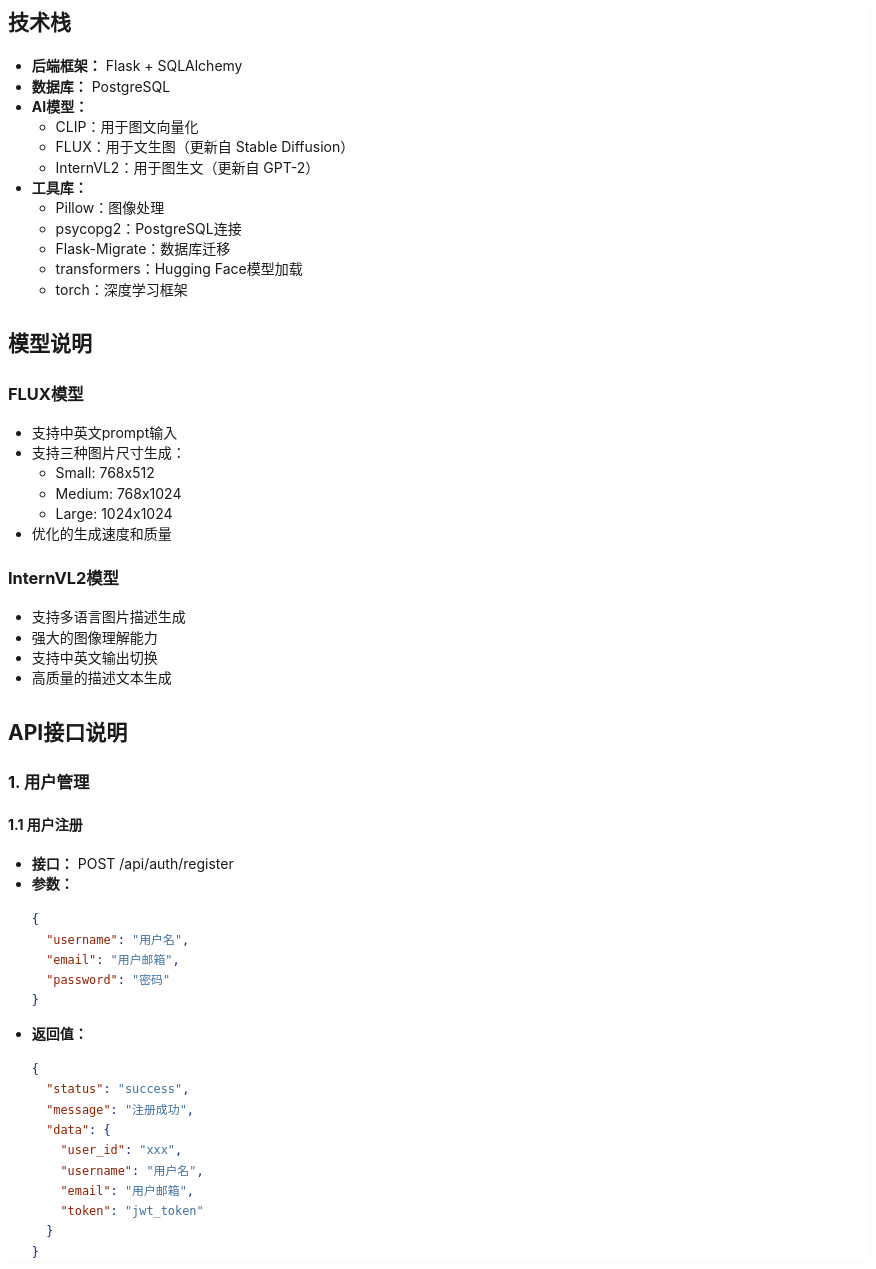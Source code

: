 ## 技术栈

- **后端框架：** Flask + SQLAlchemy
- **数据库：** PostgreSQL
- **AI模型：** 
  - CLIP：用于图文向量化
  - FLUX：用于文生图（更新自 Stable Diffusion）
  - InternVL2：用于图生文（更新自 GPT-2）
- **工具库：**
  - Pillow：图像处理
  - psycopg2：PostgreSQL连接
  - Flask-Migrate：数据库迁移
  - transformers：Hugging Face模型加载
  - torch：深度学习框架

## 模型说明

### FLUX模型
- 支持中英文prompt输入
- 支持三种图片尺寸生成：
  - Small: 768x512
  - Medium: 768x1024
  - Large: 1024x1024
- 优化的生成速度和质量

### InternVL2模型
- 支持多语言图片描述生成
- 强大的图像理解能力
- 支持中英文输出切换
- 高质量的描述文本生成

## API接口说明

### 1. 用户管理
#### 1.1 用户注册
- **接口：** POST /api/auth/register
- **参数：** 
  ```json
  {
    "username": "用户名",
    "email": "用户邮箱",
    "password": "密码"
  }
  ```
- **返回值：**
  ```json
  {
    "status": "success",
    "message": "注册成功",
    "data": {
      "user_id": "xxx",
      "username": "用户名",
      "email": "用户邮箱",
      "token": "jwt_token"
    }
  }
  ```
